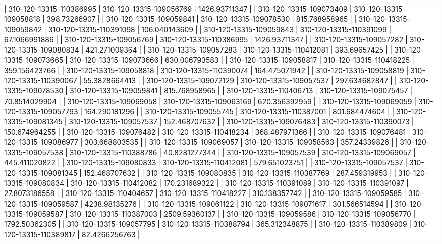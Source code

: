 | 310-120-13315-110386995 | 310-120-13315-109056769 | 1426.93711347 |
| 310-120-13315-109073409 | 310-120-13315-109058818 | 398.73266907 |
| 310-120-13315-109059841 | 310-120-13315-109078530 | 815.768958965 |
| 310-120-13315-109059842 | 310-120-13315-110391098 | 106.040143609 |
| 310-120-13315-109059843 | 310-120-13315-110391099 | 67.1066991886 |
| 310-120-13315-109056769 | 310-120-13315-110386995 | 1426.93711347 |
| 310-120-13315-109057282 | 310-120-13315-109080834 | 421.271009364 |
| 310-120-13315-109057283 | 310-120-13315-110412081 | 393.69657425 |
| 310-120-13315-109073665 | 310-120-13315-109073666 | 630.006793583 |
| 310-120-13315-109058817 | 310-120-13315-110418225 | 359.156423766 |
| 310-120-13315-109058818 | 310-120-13315-110390074 | 164.475071942 |
| 310-120-13315-109058819 | 310-120-13315-110390067 | 55.3828664413 |
| 310-120-13315-109072129 | 310-120-13315-109057537 | 297.634682847 |
| 310-120-13315-109078530 | 310-120-13315-109059841 | 815.768958965 |
| 310-120-13315-110406713 | 310-120-13315-109075457 | 70.8514029904 |
| 310-120-13315-109069058 | 310-120-13315-109063169 | 620.356392959 |
| 310-120-13315-109069059 | 310-120-13315-109057793 | 164.290181296 |
| 310-120-13315-109055745 | 310-120-13315-110387001 | 801.684474604 |
| 310-120-13315-109081345 | 310-120-13315-109057537 | 152.468707632 |
| 310-120-13315-109076483 | 310-120-13315-110390073 | 150.674964255 |
| 310-120-13315-109076482 | 310-120-13315-110418234 | 368.487971366 |
| 310-120-13315-109076481 | 310-120-13315-109086977 | 303.668803535 |
| 310-120-13315-109069057 | 310-120-13315-109058563 | 357.24339826 |
| 310-120-13315-109057538 | 310-120-13315-110388786 | 40.8281277344 |
| 310-120-13315-109057539 | 310-120-13315-109069057 | 445.411020822 |
| 310-120-13315-109080833 | 310-120-13315-110412081 | 579.651023751 |
| 310-120-13315-109057537 | 310-120-13315-109081345 | 152.468707632 |
| 310-120-13315-109080835 | 310-120-13315-110387769 | 287.459319953 |
| 310-120-13315-109080834 | 310-120-13315-110412082 | 170.231689322 |
| 310-120-13315-110391089 | 310-120-13315-110391097 | 27.8073186558 |
| 310-120-13315-110404657 | 310-120-13315-110418227 | 310.138357742 |
| 310-120-13315-109059585 | 310-120-13315-109059587 | 4238.98135276 |
| 310-120-13315-109061122 | 310-120-13315-109071617 | 301.566514594 |
| 310-120-13315-109059587 | 310-120-13315-110387003 | 2509.59360137 |
| 310-120-13315-109059586 | 310-120-13315-109056770 | 1792.50362305 |
| 310-120-13315-109057795 | 310-120-13315-110388794 | 365.312348875 |
| 310-120-13315-110389809 | 310-120-13315-110389817 | 82.4266256763 |
